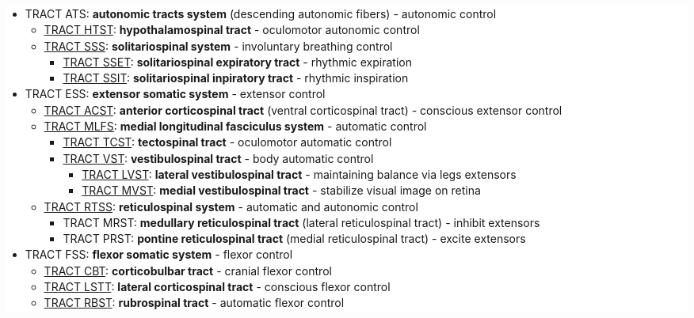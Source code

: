 <ul><li>TRACT ATS: <b>autonomic tracts system</b> (descending autonomic fibers) - autonomic control<br>
<ul><li><a href='http://en.wikipedia.org/wiki/Hypothalamospinal_tract'>TRACT HTST</a>: <b>hypothalamospinal tract</b> - oculomotor autonomic control<br>
</li><li><a href='http://en.wikipedia.org/wiki/Respiratory_system'>TRACT SSS</a>: <b>solitariospinal system</b> - involuntary breathing control<br>
<ul><li><a href='http://en.wikipedia.org/wiki/Ventral_respiratory_group'>TRACT SSET</a>: <b>solitariospinal expiratory tract</b> - rhythmic expiration<br>
</li><li><a href='http://en.wikipedia.org/wiki/Dorsal_respiratory_group'>TRACT SSIT</a>: <b>solitariospinal inpiratory tract</b> - rhythmic inspiration<br>
</li></ul></li></ul></li><li>TRACT ESS: <b>extensor somatic system</b> - extensor control<br>
<ul><li><a href='http://en.wikipedia.org/wiki/Anterior_corticospinal_tract'>TRACT ACST</a>: <b>anterior corticospinal tract</b> (ventral corticospinal tract) - conscious extensor control<br>
</li><li><a href='http://en.wikipedia.org/wiki/Medial_longitudinal_fasciculus'>TRACT MLFS</a>: <b>medial longitudinal fasciculus system</b> - automatic control<br>
<ul><li><a href='http://en.wikipedia.org/wiki/Tectospinal_tract'>TRACT TCST</a>: <b>tectospinal tract</b> - oculomotor automatic control<br>
</li><li><a href='http://en.wikipedia.org/wiki/Vestibulospinal_tract'>TRACT VST</a>: <b>vestibulospinal tract</b> - body automatic control<br>
<ul><li><a href='http://en.wikipedia.org/wiki/Lateral_vestibulospinal_tract'>TRACT LVST</a>: <b>lateral vestibulospinal tract</b> - maintaining balance via legs extensors<br>
</li><li><a href='http://en.wikipedia.org/wiki/Medial_vestibulospinal_tract'>TRACT MVST</a>: <b>medial vestibulospinal tract</b> - stabilize visual image on retina<br>
</li></ul></li></ul></li><li><a href='http://en.wikipedia.org/wiki/Reticulospinal_tract'>TRACT RTSS</a>: <b>reticulospinal system</b> - automatic and autonomic control<br>
<ul><li>TRACT MRST: <b>medullary reticulospinal tract</b> (lateral reticulospinal tract) - inhibit extensors<br>
</li><li>TRACT PRST: <b>pontine reticulospinal tract</b> (medial reticulospinal tract) - excite extensors<br>
</li></ul></li></ul></li><li>TRACT FSS: <b>flexor somatic system</b> - flexor control<br>
<ul><li><a href='http://en.wikipedia.org/wiki/Corticobulbar_tract'>TRACT CBT</a>: <b>corticobulbar tract</b> - cranial flexor control<br>
</li><li><a href='http://en.wikipedia.org/wiki/Lateral_corticospinal_tract'>TRACT LSTT</a>: <b>lateral corticospinal tract</b> - conscious flexor control<br>
</li><li><a href='http://en.wikipedia.org/wiki/Rubrospinal_tract'>TRACT RBST</a>: <b>rubrospinal tract</b> - automatic flexor control</li></ul></li></ul>
